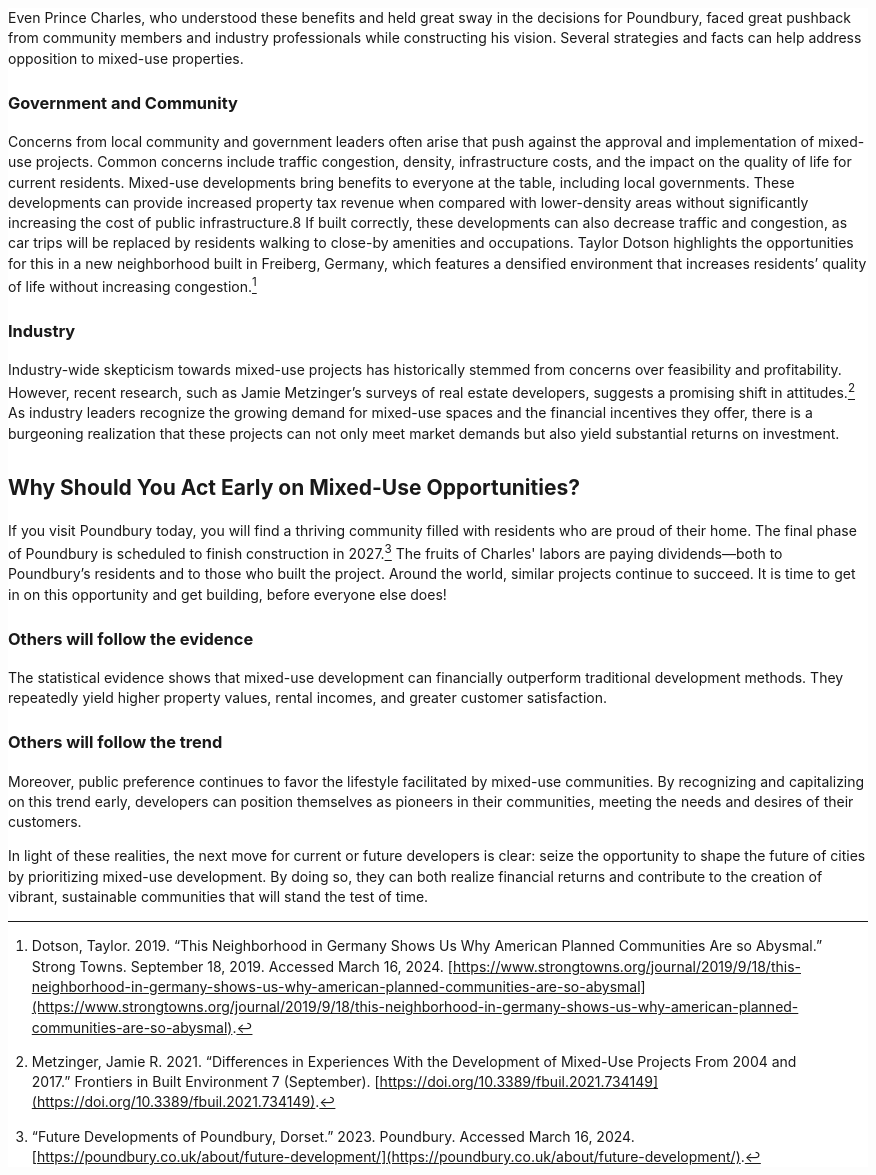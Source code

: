 Even Prince Charles, who understood these benefits and held great sway in the decisions for Poundbury, faced great pushback from community members and industry professionals while constructing his vision. Several strategies and facts can help address opposition to mixed-use properties.

### Government and Community

Concerns from local community and government leaders often arise that push against the approval and implementation of mixed-use projects. Common concerns include traffic congestion, density, infrastructure costs, and the impact on the quality of life for current residents. Mixed-use developments bring benefits to everyone at the table, including local governments. These developments can provide increased property tax revenue when compared with lower-density areas without significantly increasing the cost of public infrastructure.8 If built correctly, these developments can also decrease traffic and congestion, as car trips will be replaced by residents walking to close-by amenities and occupations. Taylor Dotson highlights the opportunities for this in a new neighborhood built in Freiberg, Germany, which features a densified environment that increases residents’ quality of life without increasing congestion.[^9]

### Industry

Industry-wide skepticism towards mixed-use projects has historically stemmed from concerns over feasibility and profitability. However, recent research, such as Jamie Metzinger’s surveys of real estate developers, suggests a promising shift in attitudes.[^10] As industry leaders recognize the growing demand for mixed-use spaces and the financial incentives they offer, there is a burgeoning realization that these projects can not only meet market demands but also yield substantial returns on investment.

## Why Should You Act Early on Mixed-Use Opportunities?

If you visit Poundbury today, you will find a thriving community filled with residents who are proud of their home. The final phase of Poundbury is scheduled to finish construction in 2027.[^11] The fruits of Charles' labors are paying dividends—both to Poundbury’s residents and to those who built the project. Around the world, similar projects continue to succeed. It is time to get in on this opportunity and get building, before everyone else does!

### Others will follow the evidence

The statistical evidence shows that mixed-use development can financially outperform traditional development methods. They repeatedly yield higher property values, rental incomes, and greater customer satisfaction.

### Others will follow the trend

Moreover, public preference continues to favor the lifestyle facilitated by mixed-use communities. By recognizing and capitalizing on this trend early, developers can position themselves as pioneers in their communities, meeting the needs and desires of their customers.

In light of these realities, the next move for current or future developers is clear: seize the opportunity to shape the future of cities by prioritizing mixed-use development. By doing so, they can both realize financial returns and contribute to the creation of vibrant, sustainable communities that will stand the test of time.

[^1]: Charles, III. 1989. A Vision of Britain: A Personal View of Architecture.
[^2]: Bernstein, Jared, Jeffery Zhang, Ryan Cummings, and Matthew Maury. 2021. “Alleviating Supply Constraints in the Housing Market.” The White House. September 1, 2021. Accessed February 17, 2024. [https://www.whitehouse.gov/cea/written-materials/2021/09/01/alleviating-supply-constraints-in-the-housing-market/](https://www.whitehouse.gov/cea/written-materials/2021/09/01/alleviating-supply-constraints-in-the-housing-market/).
[^3]: S&P Dow Jones Indices LLC. S&P CoreLogic Case-Shiller U.S. National Home Price Index. Retrieved from FRED, Federal Reserve Bank of St. Louis. Accessed February 28, 2024. [https://fred.stlouisfed.org/series/CSUSHPISA](https://fred.stlouisfed.org/series/CSUSHPISA).
[^4]: National Association of Realtors. 2023. “NAR 2023 Community and Transportation Preferences Survey.” April 2023. Accessed February 17, 2024. [https://www.nar.realtor/reports/nar-community-and-transportation-preferences-surveys](https://www.nar.realtor/reports/nar-community-and-transportation-preferences-surveys).
[^5]: Office of Policy Development and Research. 2023. “National Housing Market Summary.” HUD User. December 2023. Accessed March 16, 2024. [https://www.huduser.gov/portal/ushmc/quarterly_commentary.html](https://www.huduser.gov/portal/ushmc/quarterly_commentary.html).
[^6]: Zamorano, Luis, and Erika Kulpa. 2014. “People-Oriented Cities: Mixed-Use Development Creates Social and Economic Benefits.” World Resources Institute. July 23, 2014. Accessed February 17, 2024. [https://www.wri.org/insights/people-oriented-cities-mixed-use-development-creates-social-and-economic-benefits](https://www.wri.org/insights/people-oriented-cities-mixed-use-development-creates-social-and-economic-benefits).
[^7]: Nakamura, Shohei, Richard Peiser, and Raymond G. Torto. 2018. “Are There Investment Premiums for Mixed-Use Properties?” Journal of Real Estate Research 40 (1): 1–40. [https://doi.org/10.1080/10835547.2018.12091489](https://doi.org/10.1080/10835547.2018.12091489).
[^8]: Marohn, Charles. 2020. “Your City’s Wealth Isn’t Where You Think.” Strong Towns. November 17, 2020. Accessed March 16, 2024. [https://www.strongtowns.org/journal/2020/11/11/poor-neighborhoods-make-the-best-investments-md2020](https://www.strongtowns.org/journal/2020/11/11/poor-neighborhoods-make-the-best-investments-md2020).

[^9]: Dotson, Taylor. 2019. “This Neighborhood in Germany Shows Us Why American Planned Communities Are so Abysmal.” Strong Towns. September 18, 2019. Accessed March 16, 2024. [https://www.strongtowns.org/journal/2019/9/18/this-neighborhood-in-germany-shows-us-why-american-planned-communities-are-so-abysmal](https://www.strongtowns.org/journal/2019/9/18/this-neighborhood-in-germany-shows-us-why-american-planned-communities-are-so-abysmal).
[^10]: Metzinger, Jamie R. 2021. “Differences in Experiences With the Development of Mixed-Use Projects From 2004 and 2017.” Frontiers in Built Environment 7 (September). [https://doi.org/10.3389/fbuil.2021.734149](https://doi.org/10.3389/fbuil.2021.734149).
[^11]: “Future Developments of Poundbury, Dorset.” 2023. Poundbury. Accessed March 16, 2024. [https://poundbury.co.uk/about/future-development/](https://poundbury.co.uk/about/future-development/).
